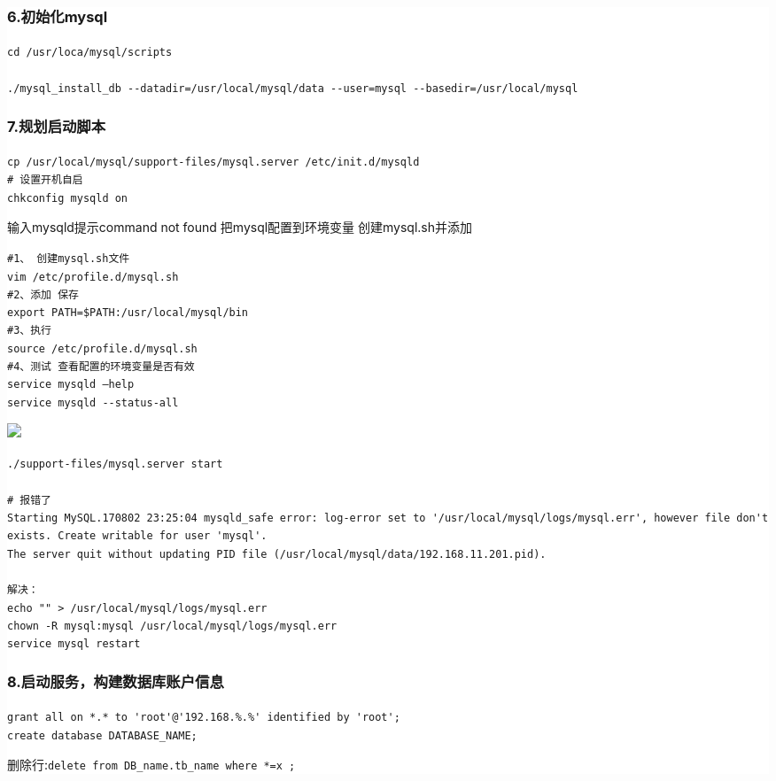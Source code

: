 ### 6.初始化mysql

```shell
cd /usr/loca/mysql/scripts

./mysql_install_db --datadir=/usr/local/mysql/data --user=mysql --basedir=/usr/local/mysql
```

### 7.规划启动脚本

```shell
cp /usr/local/mysql/support-files/mysql.server /etc/init.d/mysqld
# 设置开机自启
chkconfig mysqld on  
```

输入mysqld提示command not found 把mysql配置到环境变量 创建mysql.sh并添加

```shell
#1、 创建mysql.sh文件
vim /etc/profile.d/mysql.sh 
#2、添加 保存
export PATH=$PATH:/usr/local/mysql/bin
#3、执行
source /etc/profile.d/mysql.sh
#4、测试 查看配置的环境变量是否有效
service mysqld —help
service mysqld --status-all
```

![](https://cdn.jsdelivr.net/gh/ccbeango/blogImages/Linux/Linux下搭建LNMP环境06.png)

```shell
./support-files/mysql.server start

# 报错了
Starting MySQL.170802 23:25:04 mysqld_safe error: log-error set to '/usr/local/mysql/logs/mysql.err', however file don't exists. Create writable for user 'mysql'.
The server quit without updating PID file (/usr/local/mysql/data/192.168.11.201.pid).

解决：
echo "" > /usr/local/mysql/logs/mysql.err
chown -R mysql:mysql /usr/local/mysql/logs/mysql.err
service mysql restart
```

### 8.启动服务，构建数据库账户信息

```mysql
grant all on *.* to 'root'@'192.168.%.%' identified by 'root';
create database DATABASE_NAME;
```

删除行:`delete from DB_name.tb_name where *=x ;`